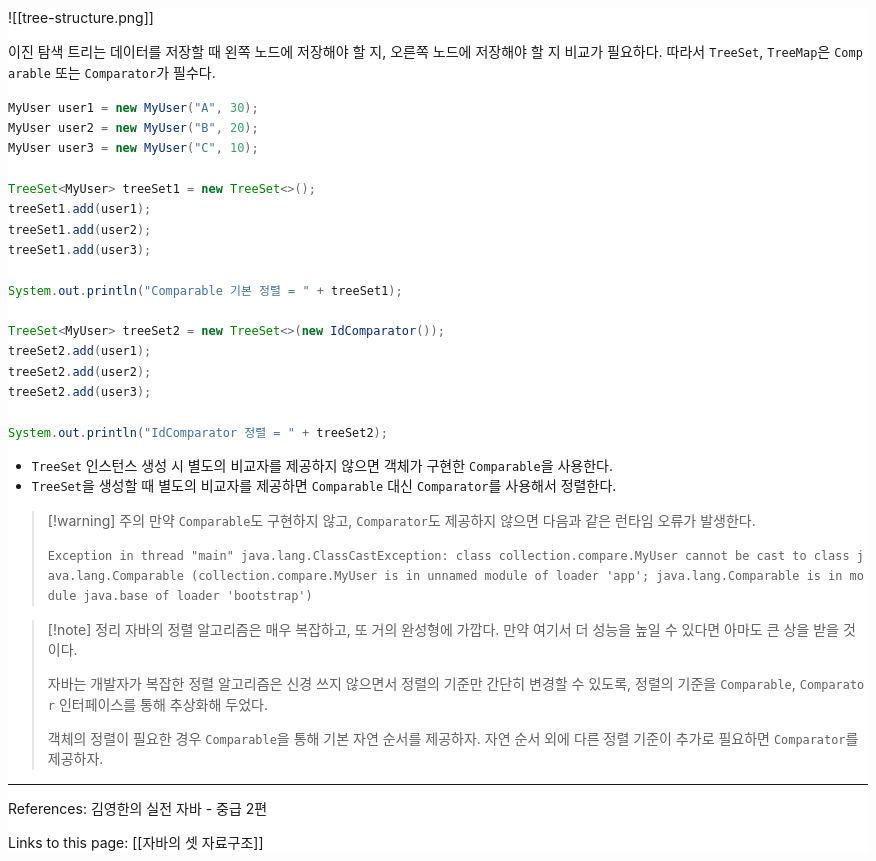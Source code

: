 ![[tree-structure.png]]

이진 탐색 트리는 데이터를 저장할 때 왼쪽 노드에 저장해야 할 지, 오른쪽 노드에 저장해야 할 지 비교가 필요하다. 따라서 `TreeSet`, `TreeMap`은 `Comparable` 또는 `Comparator`가 필수다.

```java
MyUser user1 = new MyUser("A", 30);
MyUser user2 = new MyUser("B", 20);
MyUser user3 = new MyUser("C", 10);

TreeSet<MyUser> treeSet1 = new TreeSet<>();
treeSet1.add(user1);
treeSet1.add(user2);
treeSet1.add(user3);

System.out.println("Comparable 기본 정렬 = " + treeSet1);

TreeSet<MyUser> treeSet2 = new TreeSet<>(new IdComparator());
treeSet2.add(user1);
treeSet2.add(user2);
treeSet2.add(user3);

System.out.println("IdComparator 정렬 = " + treeSet2);
```

- `TreeSet` 인스턴스 생성 시 별도의 비교자를 제공하지 않으면 객체가 구현한 `Comparable`을 사용한다.
- `TreeSet`을 생성할 때 별도의 비교자를 제공하면 `Comparable` 대신 `Comparator`를 사용해서 정렬한다.

> [!warning] 주의
> 만약 `Comparable`도 구현하지 않고, `Comparator`도 제공하지 않으면 다음과 같은 런타임 오류가 발생한다.
>
> `Exception in thread "main" java.lang.ClassCastException: class collection.compare.MyUser cannot be cast to class java.lang.Comparable (collection.compare.MyUser is in unnamed module of loader 'app'; java.lang.Comparable is in module java.base of loader 'bootstrap')`

> [!note] 정리
> 자바의 정렬 알고리즘은 매우 복잡하고, 또 거의 완성형에 가깝다. 만약 여기서 더 성능을 높일 수 있다면 아마도 큰 상을 받을 것이다.
>
> 자바는 개발자가 복잡한 정렬 알고리즘은 신경 쓰지 않으면서 정렬의 기준만 간단히 변경할 수 있도록, 정렬의 기준을 `Comparable`, `Comparator` 인터페이스를 통해 추상화해 두었다.
>
> 객체의 정렬이 필요한 경우 `Comparable`을 통해 기본 자연 순서를 제공하자. 자연 순서 외에 다른 정렬 기준이 추가로 필요하면 `Comparator`를 제공하자.

---

References: 김영한의 실전 자바 - 중급 2편

Links to this page: [[자바의 셋 자료구조]]
